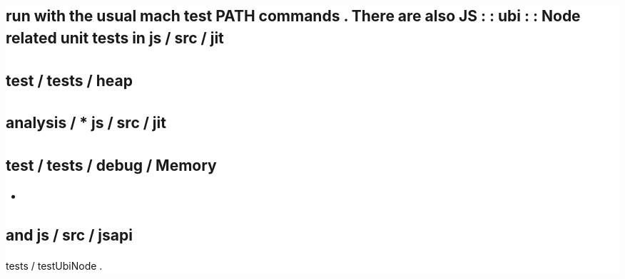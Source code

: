 run
with
the
usual
mach
test
PATH
commands
.
There
are
also
JS
:
:
ubi
:
:
Node
related
unit
tests
in
js
/
src
/
jit
-
test
/
tests
/
heap
-
analysis
/
*
js
/
src
/
jit
-
test
/
tests
/
debug
/
Memory
-
*
and
js
/
src
/
jsapi
-
tests
/
testUbiNode
.
